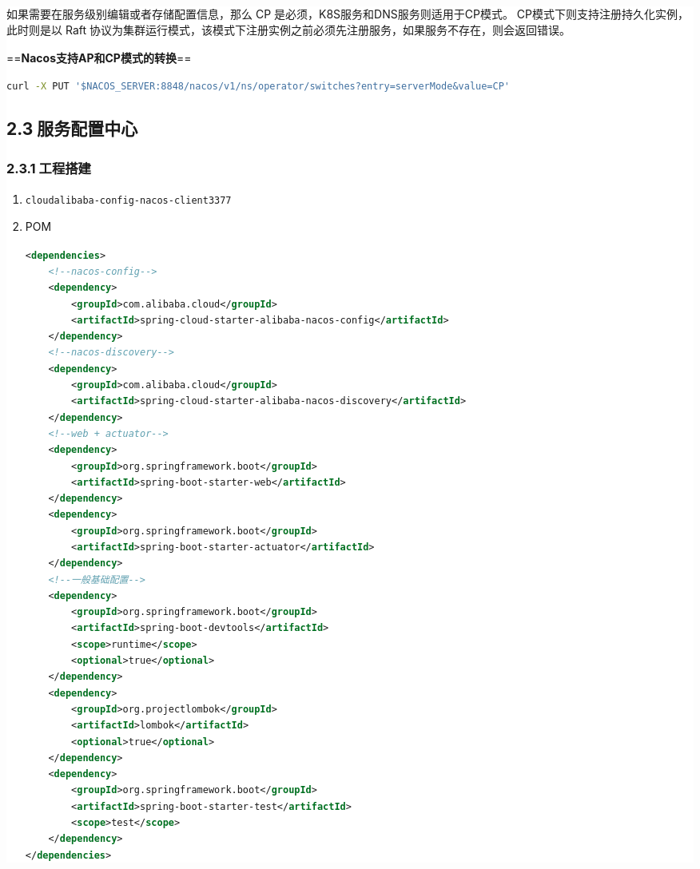如果需要在服务级别编辑或者存储配置信息，那么 CP 是必须，K8S服务和DNS服务则适用于CP模式。
CP模式下则支持注册持久化实例，此时则是以 Raft 协议为集群运行模式，该模式下注册实例之前必须先注册服务，如果服务不存在，则会返回错误。

==**Nacos支持AP和CP模式的转换**==

```sh
curl -X PUT '$NACOS_SERVER:8848/nacos/v1/ns/operator/switches?entry=serverMode&value=CP'
```





## 2.3 服务配置中心

### 2.3.1 工程搭建

1.  `cloudalibaba-config-nacos-client3377`

2.  POM

    ```xml
    <dependencies>
        <!--nacos-config-->
        <dependency>
            <groupId>com.alibaba.cloud</groupId>
            <artifactId>spring-cloud-starter-alibaba-nacos-config</artifactId>
        </dependency>
        <!--nacos-discovery-->
        <dependency>
            <groupId>com.alibaba.cloud</groupId>
            <artifactId>spring-cloud-starter-alibaba-nacos-discovery</artifactId>
        </dependency>
        <!--web + actuator-->
        <dependency>
            <groupId>org.springframework.boot</groupId>
            <artifactId>spring-boot-starter-web</artifactId>
        </dependency>
        <dependency>
            <groupId>org.springframework.boot</groupId>
            <artifactId>spring-boot-starter-actuator</artifactId>
        </dependency>
        <!--一般基础配置-->
        <dependency>
            <groupId>org.springframework.boot</groupId>
            <artifactId>spring-boot-devtools</artifactId>
            <scope>runtime</scope>
            <optional>true</optional>
        </dependency>
        <dependency>
            <groupId>org.projectlombok</groupId>
            <artifactId>lombok</artifactId>
            <optional>true</optional>
        </dependency>
        <dependency>
            <groupId>org.springframework.boot</groupId>
            <artifactId>spring-boot-starter-test</artifactId>
            <scope>test</scope>
        </dependency>
    </dependencies>
    ```
